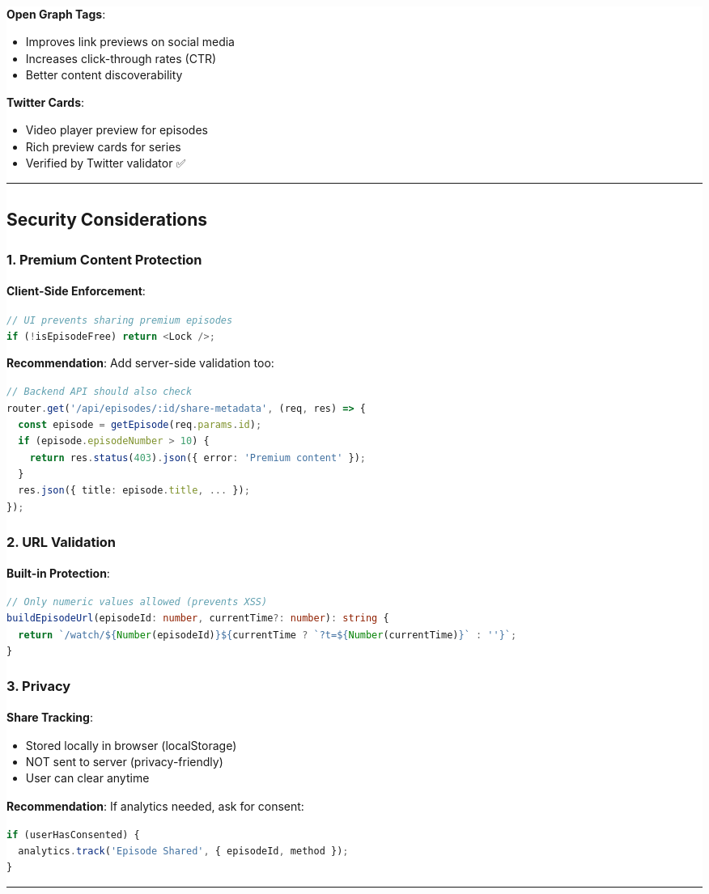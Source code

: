 **Open Graph Tags**:
- Improves link previews on social media
- Increases click-through rates (CTR)
- Better content discoverability

**Twitter Cards**:
- Video player preview for episodes
- Rich preview cards for series
- Verified by Twitter validator ✅

---

## Security Considerations

### 1. Premium Content Protection

**Client-Side Enforcement**:
```typescript
// UI prevents sharing premium episodes
if (!isEpisodeFree) return <Lock />;
```

**Recommendation**: Add server-side validation too:
```typescript
// Backend API should also check
router.get('/api/episodes/:id/share-metadata', (req, res) => {
  const episode = getEpisode(req.params.id);
  if (episode.episodeNumber > 10) {
    return res.status(403).json({ error: 'Premium content' });
  }
  res.json({ title: episode.title, ... });
});
```

### 2. URL Validation

**Built-in Protection**:
```typescript
// Only numeric values allowed (prevents XSS)
buildEpisodeUrl(episodeId: number, currentTime?: number): string {
  return `/watch/${Number(episodeId)}${currentTime ? `?t=${Number(currentTime)}` : ''}`;
}
```

### 3. Privacy

**Share Tracking**:
- Stored locally in browser (localStorage)
- NOT sent to server (privacy-friendly)
- User can clear anytime

**Recommendation**: If analytics needed, ask for consent:
```typescript
if (userHasConsented) {
  analytics.track('Episode Shared', { episodeId, method });
}
```

---